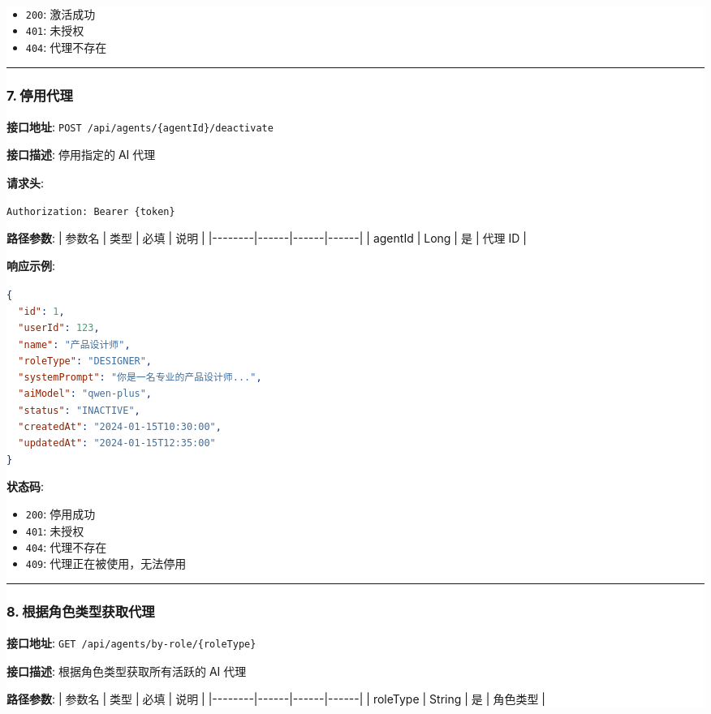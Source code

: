 - `200`: 激活成功
- `401`: 未授权
- `404`: 代理不存在

---

### 7. 停用代理

**接口地址**: `POST /api/agents/{agentId}/deactivate`

**接口描述**: 停用指定的 AI 代理

**请求头**:

```
Authorization: Bearer {token}
```

**路径参数**:
| 参数名 | 类型 | 必填 | 说明 |
|--------|------|------|------|
| agentId | Long | 是 | 代理 ID |

**响应示例**:

```json
{
  "id": 1,
  "userId": 123,
  "name": "产品设计师",
  "roleType": "DESIGNER",
  "systemPrompt": "你是一名专业的产品设计师...",
  "aiModel": "qwen-plus",
  "status": "INACTIVE",
  "createdAt": "2024-01-15T10:30:00",
  "updatedAt": "2024-01-15T12:35:00"
}
```

**状态码**:

- `200`: 停用成功
- `401`: 未授权
- `404`: 代理不存在
- `409`: 代理正在被使用，无法停用

---

### 8. 根据角色类型获取代理

**接口地址**: `GET /api/agents/by-role/{roleType}`

**接口描述**: 根据角色类型获取所有活跃的 AI 代理

**路径参数**:
| 参数名 | 类型 | 必填 | 说明 |
|--------|------|------|------|
| roleType | String | 是 | 角色类型 |
